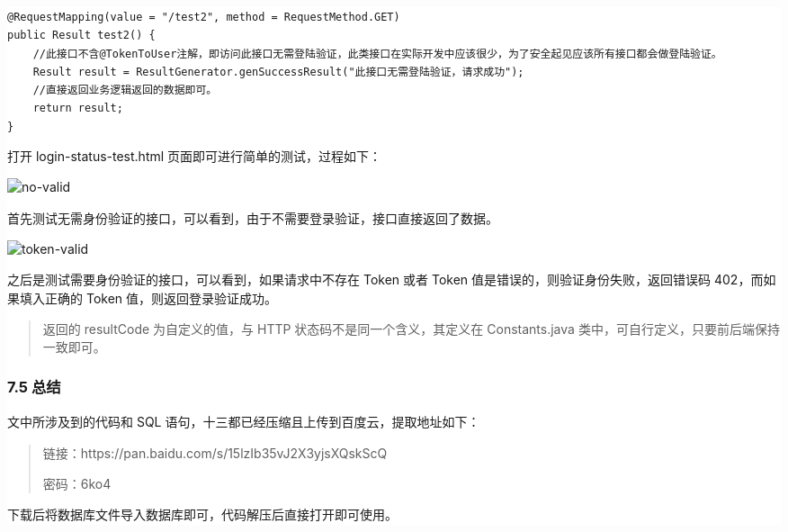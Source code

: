     @RequestMapping(value = "/test2", method = RequestMethod.GET)
    public Result test2() {
        //此接口不含@TokenToUser注解，即访问此接口无需登陆验证，此类接口在实际开发中应该很少，为了安全起见应该所有接口都会做登陆验证。
        Result result = ResultGenerator.genSuccessResult("此接口无需登陆验证，请求成功");
        //直接返回业务逻辑返回的数据即可。
        return result;
    }
</code></pre>
<p>打开 login-status-test.html 页面即可进行简单的测试，过程如下：</p>
<p><img src="https://images.gitbook.cn/b59e8550-8e21-11e8-aa21-25f031a4e022" alt="no-valid" /></p>
<p>首先测试无需身份验证的接口，可以看到，由于不需要登录验证，接口直接返回了数据。</p>
<p><img src="https://images.gitbook.cn/bf05e660-8e21-11e8-bd0f-f38f8b899327" alt="token-valid" /></p>
<p>之后是测试需要身份验证的接口，可以看到，如果请求中不存在 Token 或者 Token 值是错误的，则验证身份失败，返回错误码 402，而如果填入正确的 Token 值，则返回登录验证成功。</p>
<blockquote>
  <p>返回的 resultCode 为自定义的值，与 HTTP 状态码不是同一个含义，其定义在 Constants.java 类中，可自行定义，只要前后端保持一致即可。</p>
</blockquote>
<h3 id="75">7.5 总结</h3>
<p>文中所涉及到的代码和 SQL 语句，十三都已经压缩且上传到百度云，提取地址如下：</p>
<blockquote>
  <p>链接：https://pan.baidu.com/s/15lzIb35vJ2X3yjsXQskScQ </p>
  <p>密码：6ko4</p>
</blockquote>
<p>下载后将数据库文件导入数据库即可，代码解压后直接打开即可使用。</p></div></article>